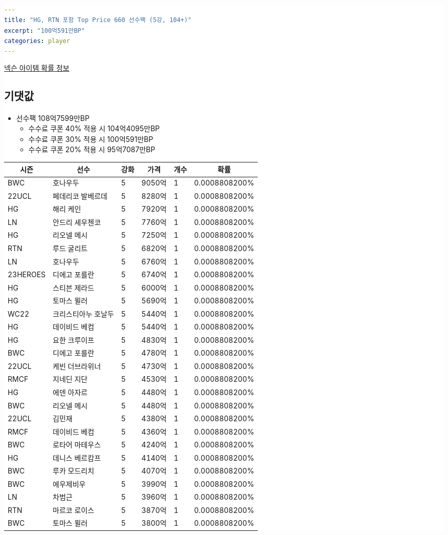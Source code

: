 ```yaml
---
title: "HG, RTN 포함 Top Price 660 선수팩 (5강, 104+)"
excerpt: "100억591만BP"
categories: player
---
```

[넥슨 아이템 확률 정보](http://iteminfo.nexon.com/probability/fo4?sn=7130)

## 기댓값
  - 선수팩 108억7599만BP
    - 수수료 쿠폰 40% 적용 시 104억4095만BP
    - 수수료 쿠폰 30% 적용 시 100억591만BP
    - 수수료 쿠폰 20% 적용 시 95억7087만BP


|시즌|선수|강화|가격|개수|확률|
|---|---|---|---|---|---|
|BWC|호나우두|5|9050억|1|0.0008808200%|
|22UCL|페데리코 발베르데|5|8280억|1|0.0008808200%|
|HG|해리 케인|5|7920억|1|0.0008808200%|
|LN|안드리 셰우첸코|5|7760억|1|0.0008808200%|
|HG|리오넬 메시|5|7250억|1|0.0008808200%|
|RTN|루드 굴리트|5|6820억|1|0.0008808200%|
|LN|호나우두|5|6760억|1|0.0008808200%|
|23HEROES|디에고 포를란|5|6740억|1|0.0008808200%|
|HG|스티븐 제라드|5|6000억|1|0.0008808200%|
|HG|토마스 뮐러|5|5690억|1|0.0008808200%|
|WC22|크리스티아누 호날두|5|5440억|1|0.0008808200%|
|HG|데이비드 베컴|5|5440억|1|0.0008808200%|
|HG|요한 크루이프|5|4830억|1|0.0008808200%|
|BWC|디에고 포를란|5|4780억|1|0.0008808200%|
|22UCL|케빈 더브라위너|5|4730억|1|0.0008808200%|
|RMCF|지네딘 지단|5|4530억|1|0.0008808200%|
|HG|에덴 아자르|5|4480억|1|0.0008808200%|
|BWC|리오넬 메시|5|4480억|1|0.0008808200%|
|22UCL|김민재|5|4380억|1|0.0008808200%|
|RMCF|데이비드 베컴|5|4360억|1|0.0008808200%|
|BWC|로타어 마테우스|5|4240억|1|0.0008808200%|
|HG|데니스 베르캄프|5|4140억|1|0.0008808200%|
|BWC|루카 모드리치|5|4070억|1|0.0008808200%|
|BWC|에우제비우|5|3990억|1|0.0008808200%|
|LN|차범근|5|3960억|1|0.0008808200%|
|RTN|마르코 로이스|5|3870억|1|0.0008808200%|
|BWC|토마스 뮐러|5|3800억|1|0.0008808200%|